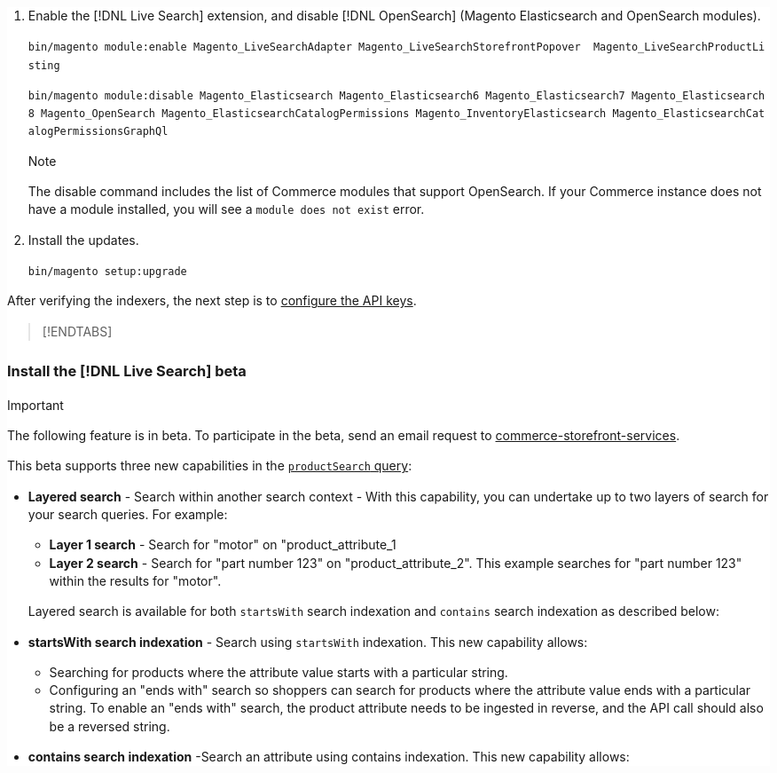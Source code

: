 1. Enable the [!DNL Live Search] extension, and disable [!DNL OpenSearch] (Magento Elasticsearch and OpenSearch modules).

   ```bash
   bin/magento module:enable Magento_LiveSearchAdapter Magento_LiveSearchStorefrontPopover  Magento_LiveSearchProductListing
   ```

   ```
   bin/magento module:disable Magento_Elasticsearch Magento_Elasticsearch6 Magento_Elasticsearch7 Magento_Elasticsearch8 Magento_OpenSearch Magento_ElasticsearchCatalogPermissions Magento_InventoryElasticsearch Magento_ElasticsearchCatalogPermissionsGraphQl
   ```

   >[!NOTE]
   >
   >The disable command includes the list of Commerce modules that support OpenSearch. If your Commerce instance does not have a module installed, you will see a `module does not exist` error.

1. Install the updates.

   ```bash
   bin/magento setup:upgrade
   ```

After verifying the indexers, the next step is to [configure the API keys](#2-configure-api-keys).

>[!ENDTABS]

### Install the [!DNL Live Search] beta

>[!IMPORTANT]
>
>The following feature is in beta. To participate in the beta, send an email request to [commerce-storefront-services](mailto:commerce-storefront-services@adobe.com).

This beta supports three new capabilities in the [`productSearch` query](https://developer.adobe.com/commerce/webapi/graphql/schema/live-search/queries/product-search/):

- **Layered search** - Search within another search context - With this capability, you can undertake up to two layers of search for your search queries. For example:

  - **Layer 1 search** - Search for "motor" on "product_attribute_1
  - **Layer 2 search** - Search for "part number 123" on "product_attribute_2". This example searches for "part number 123" within the results for "motor".

  Layered search is available for both `startsWith` search indexation and `contains` search indexation as described below:

- **startsWith search indexation** - Search using `startsWith` indexation. This new capability allows:

  - Searching for products where the attribute value starts with a particular string.
  - Configuring an "ends with" search so shoppers can search for products where the attribute value ends with a particular string. To enable an "ends with" search, the product attribute needs to be ingested in reverse, and the API call should also be a reversed string.

- **contains search indexation** -Search an attribute using contains indexation. This new capability allows:
